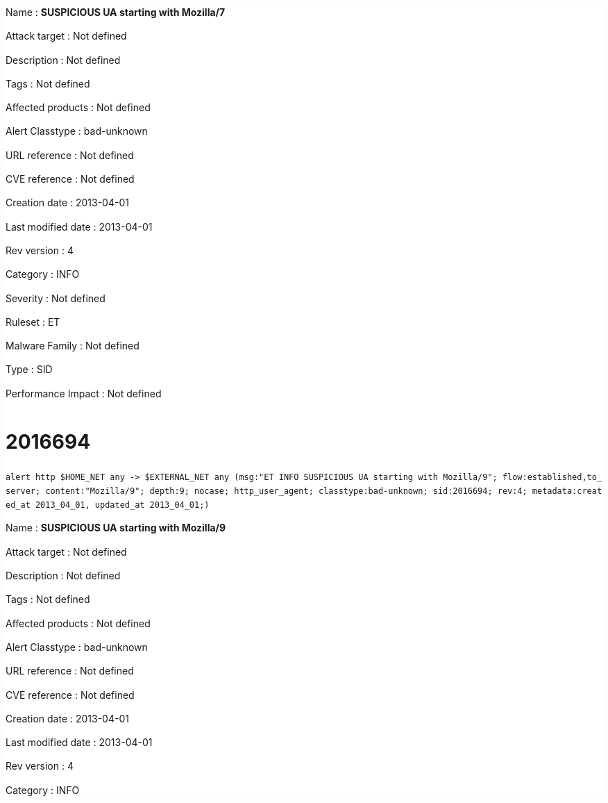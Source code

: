 Name : **SUSPICIOUS UA starting with Mozilla/7** 

Attack target : Not defined

Description : Not defined

Tags : Not defined

Affected products : Not defined

Alert Classtype : bad-unknown

URL reference : Not defined

CVE reference : Not defined

Creation date : 2013-04-01

Last modified date : 2013-04-01

Rev version : 4

Category : INFO

Severity : Not defined

Ruleset : ET

Malware Family : Not defined

Type : SID

Performance Impact : Not defined

# 2016694
`alert http $HOME_NET any -> $EXTERNAL_NET any (msg:"ET INFO SUSPICIOUS UA starting with Mozilla/9"; flow:established,to_server; content:"Mozilla/9"; depth:9; nocase; http_user_agent; classtype:bad-unknown; sid:2016694; rev:4; metadata:created_at 2013_04_01, updated_at 2013_04_01;)
` 

Name : **SUSPICIOUS UA starting with Mozilla/9** 

Attack target : Not defined

Description : Not defined

Tags : Not defined

Affected products : Not defined

Alert Classtype : bad-unknown

URL reference : Not defined

CVE reference : Not defined

Creation date : 2013-04-01

Last modified date : 2013-04-01

Rev version : 4

Category : INFO
